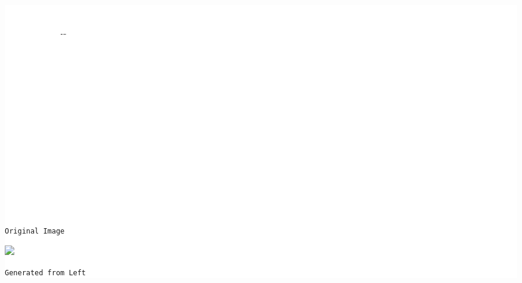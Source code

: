 <img src="https://github.com/Genji-MS/2D-to-Stereoscopic/blob/main/Tests/Depth/2D_Test_Plant.png" height="350">

    Original Image
<img src="https://github.com/Genji-MS/2D-to-Stereoscopic/blob/main/Tests/3DInput/2D_Test_Plant.jpg" height="350">

    Generated from Left